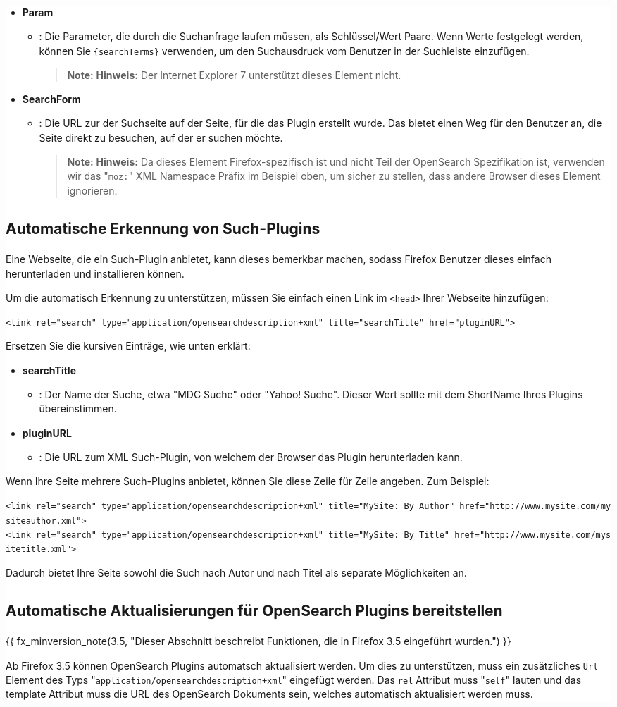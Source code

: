 - **Param**

  - : Die Parameter, die durch die Suchanfrage laufen müssen, als Schlüssel/Wert Paare. Wenn Werte festgelegt werden, können Sie `{searchTerms}` verwenden, um den Suchausdruck vom Benutzer in der Suchleiste einzufügen.

    > **Note:** **Hinweis:** Der Internet Explorer 7 unterstützt dieses Element nicht.



- **SearchForm**

  - : Die URL zur der Suchseite auf der Seite, für die das Plugin erstellt wurde. Das bietet einen Weg für den Benutzer an, die Seite direkt zu besuchen, auf der er suchen möchte.

    > **Note:** **Hinweis:** Da dieses Element Firefox-spezifisch ist und nicht Teil der OpenSearch Spezifikation ist, verwenden wir das "`moz:`" XML Namespace Präfix im Beispiel oben, um sicher zu stellen, dass andere Browser dieses Element ignorieren.

## Automatische Erkennung von Such-Plugins

Eine Webseite, die ein Such-Plugin anbietet, kann dieses bemerkbar machen, sodass Firefox Benutzer dieses einfach herunterladen und installieren können.

Um die automatisch Erkennung zu unterstützen, müssen Sie einfach einen Link im `<head>` Ihrer Webseite hinzufügen:

    <link rel="search" type="application/opensearchdescription+xml" title="searchTitle" href="pluginURL">

Ersetzen Sie die kursiven Einträge, wie unten erklärt:

- **searchTitle**
  - : Der Name der Suche, etwa "MDC Suche" oder "Yahoo! Suche". Dieser Wert sollte mit dem ShortName Ihres Plugins übereinstimmen.



- **pluginURL**
  - : Die URL zum XML Such-Plugin, von welchem der Browser das Plugin herunterladen kann.

Wenn Ihre Seite mehrere Such-Plugins anbietet, können Sie diese Zeile für Zeile angeben. Zum Beispiel:

    <link rel="search" type="application/opensearchdescription+xml" title="MySite: By Author" href="http://www.mysite.com/mysiteauthor.xml">
    <link rel="search" type="application/opensearchdescription+xml" title="MySite: By Title" href="http://www.mysite.com/mysitetitle.xml">

Dadurch bietet Ihre Seite sowohl die Such nach Autor und nach Titel als separate Möglichkeiten an.

## Automatische Aktualisierungen für OpenSearch Plugins bereitstellen

{{ fx_minversion_note(3.5, "Dieser Abschnitt beschreibt Funktionen, die in Firefox 3.5 eingeführt wurden.") }}

Ab Firefox 3.5 können OpenSearch Plugins automatsch aktualisiert werden. Um dies zu unterstützen, muss ein zusätzliches `Url` Element des Typs "`application/opensearchdescription+xml`" eingefügt werden. Das `rel` Attribut muss "`self`" lauten und das template Attribut muss die URL des OpenSearch Dokuments sein, welches automatisch aktualisiert werden muss.
